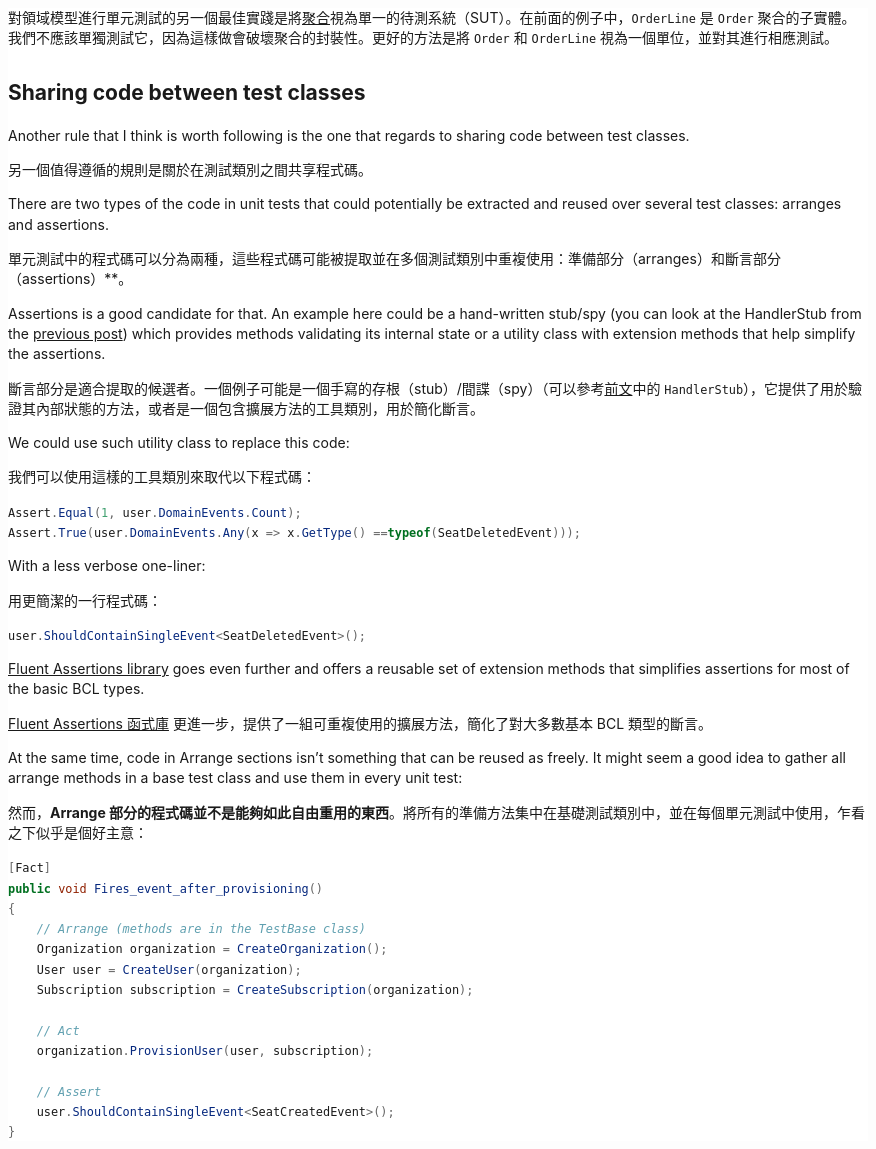 對領域模型進行單元測試的另一個最佳實踐是將[聚合](http://martinfowler.com/bliki/DDD_Aggregate.html)視為單一的待測系統（SUT）。在前面的例子中，`OrderLine` 是 `Order` 聚合的子實體。我們不應該單獨測試它，因為這樣做會破壞聚合的封裝性。更好的方法是將 `Order` 和 `OrderLine` 視為一個單位，並對其進行相應測試。

## Sharing code between test classes

Another rule that I think is worth following is the one that regards to sharing code between test classes.

另一個值得遵循的規則是關於在測試類別之間共享程式碼。

There are two types of the code in unit tests that could potentially be extracted and reused over several test classes: arranges and assertions.

單元測試中的程式碼可以分為兩種，這些程式碼可能被提取並在多個測試類別中重複使用：準備部分（arranges）和斷言部分（assertions）**。

Assertions is a good candidate for that. An example here could be a hand-written stub/spy (you can look at the HandlerStub from the [previous post](https://enterprisecraftsmanship.com/2015/07/27/stubs-vs-mocks/)) which provides methods validating its internal state or a utility class with extension methods that help simplify the assertions.

斷言部分是適合提取的候選者。一個例子可能是一個手寫的存根（stub）/間諜（spy）（可以參考[前文](https://enterprisecraftsmanship.com/2015/07/27/stubs-vs-mocks/)中的 `HandlerStub`），它提供了用於驗證其內部狀態的方法，或者是一個包含擴展方法的工具類別，用於簡化斷言。

We could use such utility class to replace this code:

我們可以使用這樣的工具類別來取代以下程式碼：

```csharp
Assert.Equal(1, user.DomainEvents.Count);
Assert.True(user.DomainEvents.Any(x => x.GetType() ==typeof(SeatDeletedEvent)));
```

With a less verbose one-liner:

用更簡潔的一行程式碼：

```csharp
user.ShouldContainSingleEvent<SeatDeletedEvent>();
```

[Fluent Assertions library](https://github.com/dennisdoomen/fluentassertions/wiki) goes even further and offers a reusable set of extension methods that simplifies assertions for most of the basic BCL types.

[Fluent Assertions 函式庫](https://github.com/dennisdoomen/fluentassertions/wiki) 更進一步，提供了一組可重複使用的擴展方法，簡化了對大多數基本 BCL 類型的斷言。

At the same time, code in Arrange sections isn’t something that can be reused as freely. It might seem a good idea to gather all arrange methods in a base test class and use them in every unit test:

然而，**Arrange 部分的程式碼並不是能夠如此自由重用的東西**。將所有的準備方法集中在基礎測試類別中，並在每個單元測試中使用，乍看之下似乎是個好主意：

```csharp
[Fact]
public void Fires_event_after_provisioning()
{
    // Arrange (methods are in the TestBase class)
    Organization organization = CreateOrganization();
    User user = CreateUser(organization);
    Subscription subscription = CreateSubscription(organization);
 
    // Act
    organization.ProvisionUser(user, subscription);
 
    // Assert
    user.ShouldContainSingleEvent<SeatCreatedEvent>();
}
```
